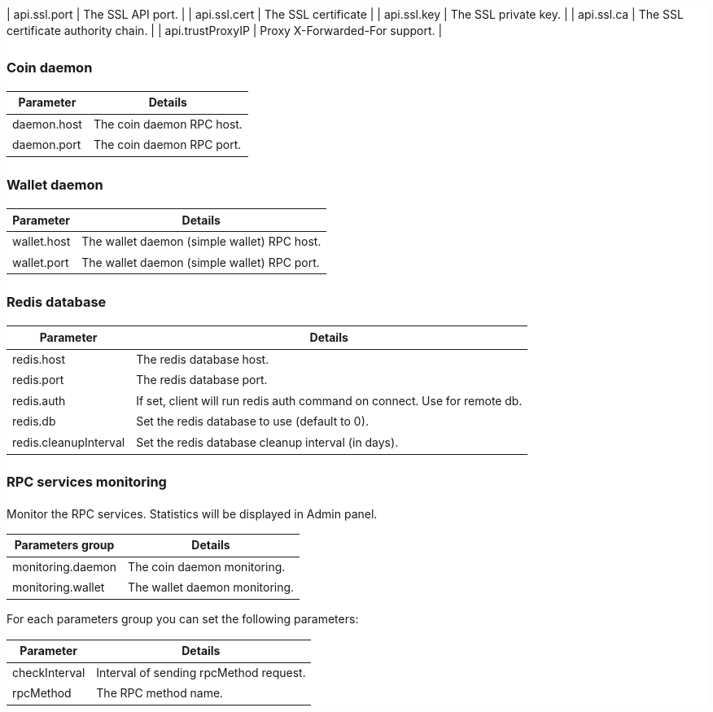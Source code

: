 | api.ssl.port | The SSL API port. |
| api.ssl.cert | The SSL certificate |
| api.ssl.key | The SSL private key. |
| api.ssl.ca | The SSL certificate authority chain. |
| api.trustProxyIP | Proxy X-Forwarded-For support. |

### Coin daemon

| Parameter | Details |
| --------- | ------- |
| daemon.host | The coin daemon RPC host. |
| daemon.port | The coin daemon RPC port. |

### Wallet daemon

| Parameter | Details |
| --------- | ------- |
| wallet.host | The wallet daemon (simple wallet) RPC host. |
| wallet.port | The wallet daemon (simple wallet) RPC port. |

### Redis database

| Parameter | Details |
| --------- | ------- |
| redis.host | The redis database host. |
| redis.port | The redis database port. |
| redis.auth | If set, client will run redis auth command on connect. Use for remote db. |
| redis.db | Set the redis database to use (default to 0). |
| redis.cleanupInterval | Set the redis database cleanup interval (in days). |

### RPC services monitoring
Monitor the RPC services. Statistics will be displayed in Admin panel.

| Parameters group | Details |
| ---------------- | ------- |
| monitoring.daemon | The coin daemon monitoring. |
| monitoring.wallet | The wallet daemon monitoring. |

For each parameters group you can set the following parameters:

| Parameter | Details |
| --------- | ------- |
| checkInterval | Interval of sending rpcMethod request. |
| rpcMethod | The RPC method name. |
